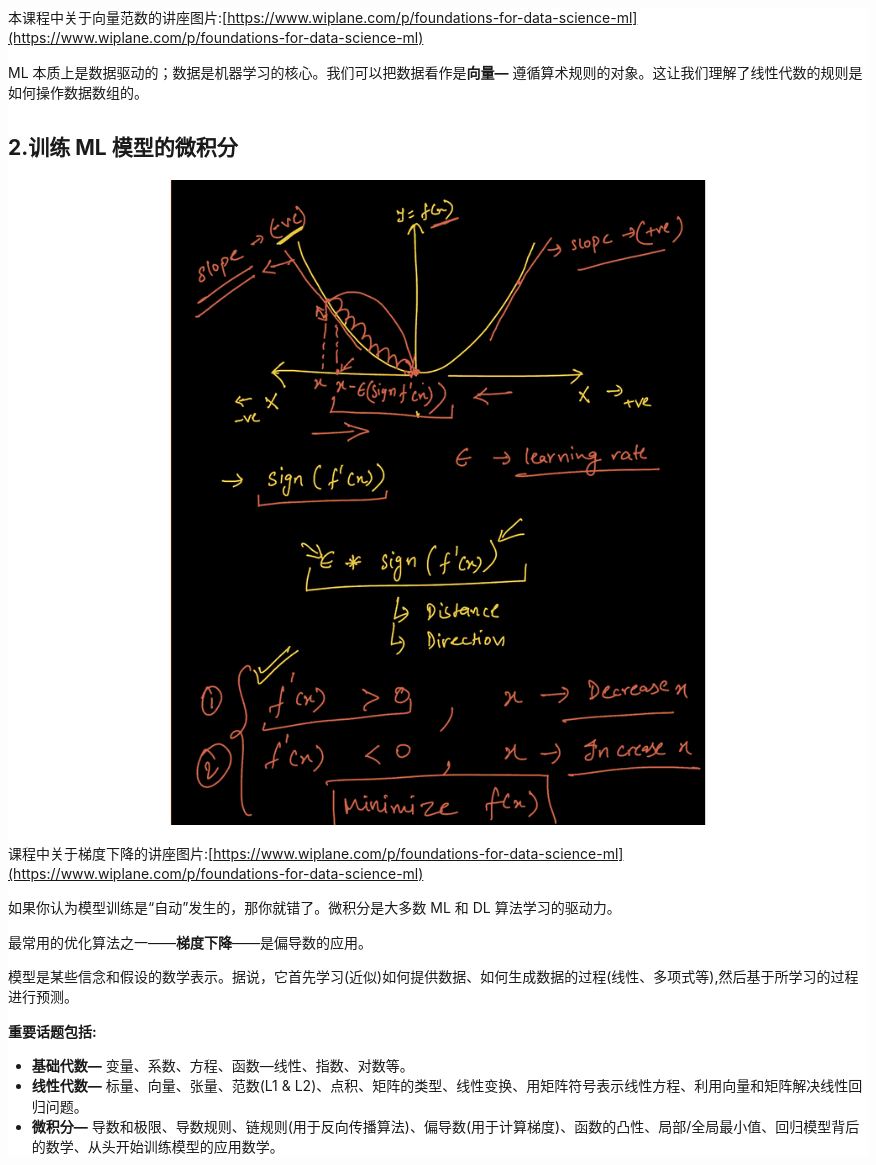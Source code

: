 本课程中关于向量范数的讲座图片:[https://www.wiplane.com/p/foundations-for-data-science-ml](https://www.wiplane.com/p/foundations-for-data-science-ml)

ML 本质上是数据驱动的；数据是机器学习的核心。我们可以把数据看作是**向量—** 遵循算术规则的对象。这让我们理解了线性代数的规则是如何操作数据数组的。

## 2.训练 ML 模型的微积分

![](img/8fc0471a4d5786c68002aca3cd1f5046.png)

课程中关于梯度下降的讲座图片:[https://www.wiplane.com/p/foundations-for-data-science-ml](https://www.wiplane.com/p/foundations-for-data-science-ml)

如果你认为模型训练是“自动”发生的，那你就错了。微积分是大多数 ML 和 DL 算法学习的驱动力。

最常用的优化算法之一——**梯度下降**——是偏导数的应用。

模型是某些信念和假设的数学表示。据说，它首先学习(近似)如何提供数据、如何生成数据的过程(线性、多项式等),然后基于所学习的过程进行预测。

**重要话题包括:**

*   **基础代数—** 变量、系数、方程、函数—线性、指数、对数等。
*   **线性代数—** 标量、向量、张量、范数(L1 & L2)、点积、矩阵的类型、线性变换、用矩阵符号表示线性方程、利用向量和矩阵解决线性回归问题。
*   **微积分—** 导数和极限、导数规则、链规则(用于反向传播算法)、偏导数(用于计算梯度)、函数的凸性、局部/全局最小值、回归模型背后的数学、从头开始训练模型的应用数学。
